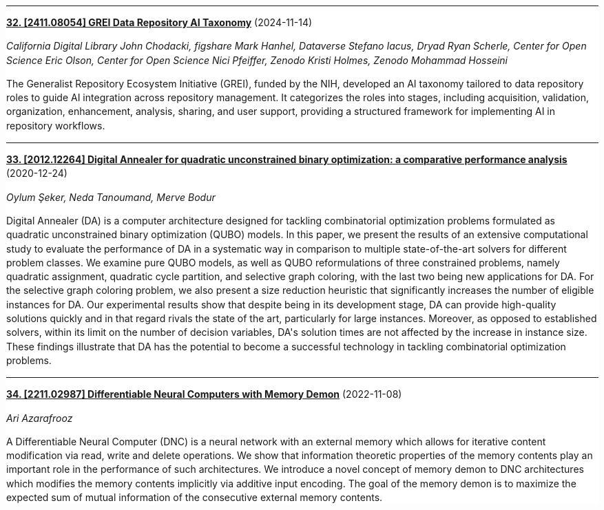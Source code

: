 
---

**[32. [2411.08054] GREI Data Repository AI Taxonomy](https://arxiv.org/pdf/2411.08054.pdf)** (2024-11-14)

*California Digital Library  John Chodacki, figshare  Mark Hanhel, Dataverse  Stefano Iacus, Dryad  Ryan Scherle, Center for Open
  Science  Eric Olson, Center for Open Science  Nici Pfeiffer, Zenodo  Kristi Holmes, Zenodo  Mohammad Hosseini*

  The Generalist Repository Ecosystem Initiative (GREI), funded by the NIH,
developed an AI taxonomy tailored to data repository roles to guide AI
integration across repository management. It categorizes the roles into stages,
including acquisition, validation, organization, enhancement, analysis,
sharing, and user support, providing a structured framework for implementing AI
in repository workflows.


---

**[33. [2012.12264] Digital Annealer for quadratic unconstrained binary optimization: a
  comparative performance analysis](https://arxiv.org/pdf/2012.12264.pdf)** (2020-12-24)

*Oylum Şeker, Neda Tanoumand, Merve Bodur*

  Digital Annealer (DA) is a computer architecture designed for tackling
combinatorial optimization problems formulated as quadratic unconstrained
binary optimization (QUBO) models. In this paper, we present the results of an
extensive computational study to evaluate the performance of DA in a systematic
way in comparison to multiple state-of-the-art solvers for different problem
classes. We examine pure QUBO models, as well as QUBO reformulations of three
constrained problems, namely quadratic assignment, quadratic cycle partition,
and selective graph coloring, with the last two being new applications for DA.
For the selective graph coloring problem, we also present a size reduction
heuristic that significantly increases the number of eligible instances for DA.
Our experimental results show that despite being in its development stage, DA
can provide high-quality solutions quickly and in that regard rivals the state
of the art, particularly for large instances. Moreover, as opposed to
established solvers, within its limit on the number of decision variables, DA's
solution times are not affected by the increase in instance size. These
findings illustrate that DA has the potential to become a successful technology
in tackling combinatorial optimization problems.


---

**[34. [2211.02987] Differentiable Neural Computers with Memory Demon](https://arxiv.org/pdf/2211.02987.pdf)** (2022-11-08)

*Ari Azarafrooz*

  A Differentiable Neural Computer (DNC) is a neural network with an external
memory which allows for iterative content modification via read, write and
delete operations.
  We show that information theoretic properties of the memory contents play an
important role in the performance of such architectures. We introduce a novel
concept of memory demon to DNC architectures which modifies the memory contents
implicitly via additive input encoding. The goal of the memory demon is to
maximize the expected sum of mutual information of the consecutive external
memory contents.
